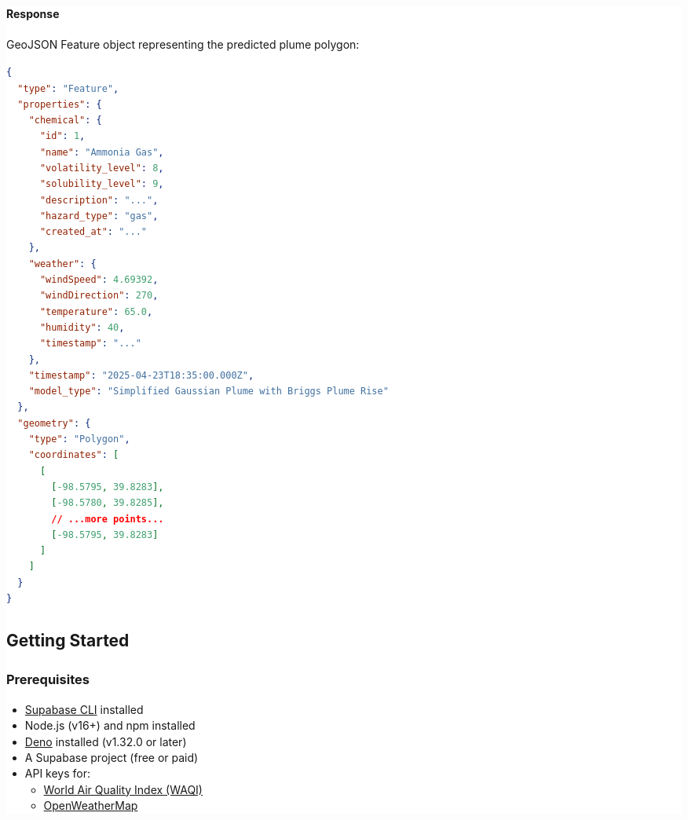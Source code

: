 #### Response

GeoJSON Feature object representing the predicted plume polygon:

```json
{
  "type": "Feature",
  "properties": {
    "chemical": {
      "id": 1,
      "name": "Ammonia Gas",
      "volatility_level": 8,
      "solubility_level": 9,
      "description": "...",
      "hazard_type": "gas",
      "created_at": "..."
    },
    "weather": {
      "windSpeed": 4.69392,
      "windDirection": 270,
      "temperature": 65.0,
      "humidity": 40,
      "timestamp": "..."
    },
    "timestamp": "2025-04-23T18:35:00.000Z",
    "model_type": "Simplified Gaussian Plume with Briggs Plume Rise"
  },
  "geometry": {
    "type": "Polygon",
    "coordinates": [
      [
        [-98.5795, 39.8283],
        [-98.5780, 39.8285],
        // ...more points...
        [-98.5795, 39.8283]
      ]
    ]
  }
}
```

## Getting Started

### Prerequisites

- [Supabase CLI](https://supabase.com/docs/guides/cli) installed
- Node.js (v16+) and npm installed
- [Deno](https://deno.land/#installation) installed (v1.32.0 or later)
- A Supabase project (free or paid)
- API keys for:
  - [World Air Quality Index (WAQI)](https://aqicn.org/api/)
  - [OpenWeatherMap](https://openweathermap.org/api)
